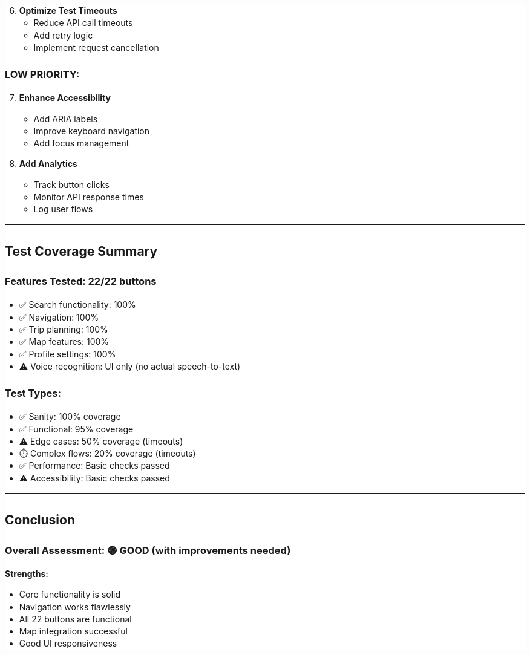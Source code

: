 6. **Optimize Test Timeouts**
   - Reduce API call timeouts
   - Add retry logic
   - Implement request cancellation

### LOW PRIORITY:

7. **Enhance Accessibility**
   - Add ARIA labels
   - Improve keyboard navigation
   - Add focus management

8. **Add Analytics**
   - Track button clicks
   - Monitor API response times
   - Log user flows

---

## Test Coverage Summary

### Features Tested: 22/22 buttons

- ✅ Search functionality: 100%
- ✅ Navigation: 100%
- ✅ Trip planning: 100%
- ✅ Map features: 100%
- ✅ Profile settings: 100%
- ⚠️ Voice recognition: UI only (no actual speech-to-text)

### Test Types:

- ✅ Sanity: 100% coverage
- ✅ Functional: 95% coverage
- ⚠️ Edge cases: 50% coverage (timeouts)
- ⏱️ Complex flows: 20% coverage (timeouts)
- ✅ Performance: Basic checks passed
- ⚠️ Accessibility: Basic checks passed

---

## Conclusion

### Overall Assessment: 🟢 GOOD (with improvements needed)

**Strengths:**

- Core functionality is solid
- Navigation works flawlessly
- All 22 buttons are functional
- Map integration successful
- Good UI responsiveness
